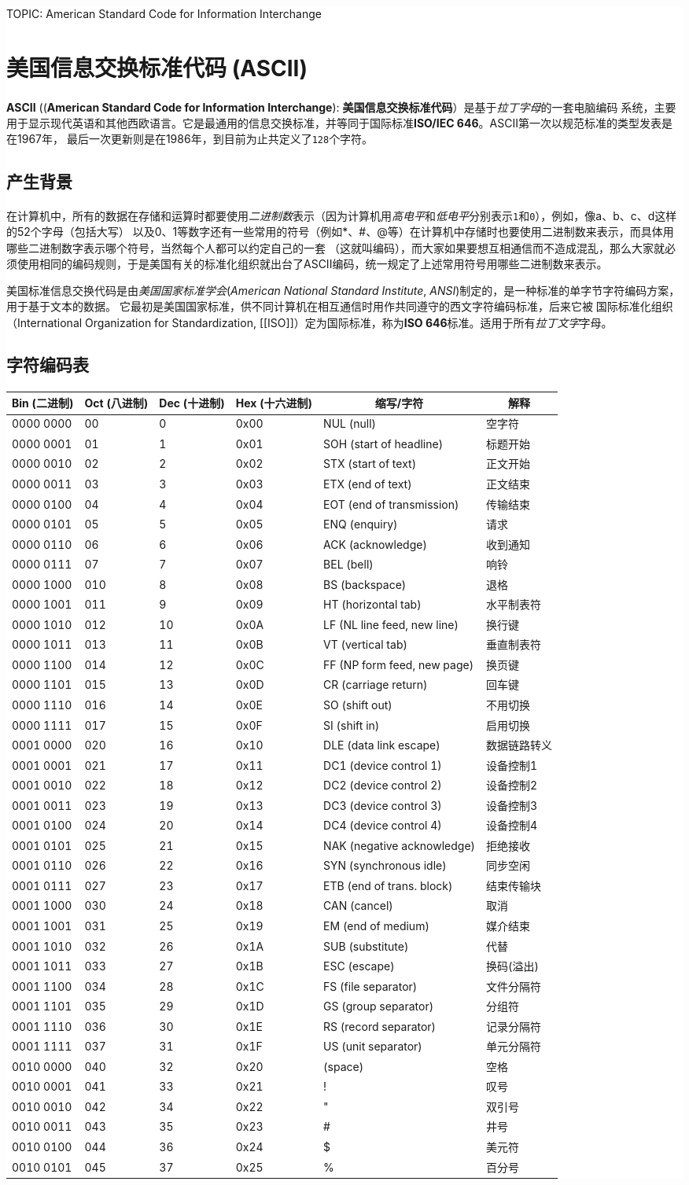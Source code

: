 TOPIC: American Standard Code for Information Interchange

# 美国信息交换标准代码 (ASCII)

**ASCII** ((**American Standard Code for Information Interchange**): **美国信息交换标准代码**）是基于*拉丁字母*的一套电脑编码
系统，主要用于显示现代英语和其他西欧语言。它是最通用的信息交换标准，并等同于国际标准**ISO/IEC 646**。ASCII第一次以规范标准的类型发表是在1967年，
最后一次更新则是在1986年，到目前为止共定义了`128`个字符。

## 产生背景

在计算机中，所有的数据在存储和运算时都要使用*二进制数*表示（因为计算机用*高电平*和*低电平*分别表示`1`和`0`），例如，像a、b、c、d这样的52个字母（包括大写）
以及0、1等数字还有一些常用的符号（例如*、#、@等）在计算机中存储时也要使用二进制数来表示，而具体用哪些二进制数字表示哪个符号，当然每个人都可以约定自己的一套
（这就叫编码），而大家如果要想互相通信而不造成混乱，那么大家就必须使用相同的编码规则，于是美国有关的标准化组织就出台了ASCII编码，统一规定了上述常用符号用哪些二进制数来表示。

美国标准信息交换代码是由*美国国家标准学会*(*American National Standard Institute*, *ANSI*)制定的，是一种标准的单字节字符编码方案，用于基于文本的数据。
它最初是美国国家标准，供不同计算机在相互通信时用作共同遵守的西文字符编码标准，后来它被
国际标准化组织（International Organization for Standardization, [[ISO]]）定为国际标准，称为**ISO 646**标准。适用于所有*拉丁文字*字母。

## 字符编码表

Bin (二进制) | Oct (八进制) | Dec (十进制) | Hex (十六进制) | 缩写/字符 | 解释
--- | --- | --- | --- | --- | ---
0000 0000 | 00 | 0 | 0x00 | NUL (null) | 空字符
0000 0001 | 01 | 1 | 0x01 | SOH (start of headline) | 标题开始
0000 0010 | 02 | 2 | 0x02 | STX (start of text) | 正文开始
0000 0011 | 03 | 3 | 0x03 | ETX (end of text) | 正文结束
0000 0100 | 04 | 4 | 0x04 | EOT (end of transmission) | 传输结束
0000 0101 | 05 | 5 | 0x05 | ENQ (enquiry) | 请求
0000 0110 | 06 | 6 | 0x06 | ACK (acknowledge) | 收到通知
0000 0111 | 07 | 7 | 0x07 | BEL (bell) | 响铃
0000 1000 | 010 | 8 | 0x08 | BS (backspace) | 退格
0000 1001 | 011 | 9 | 0x09 | HT (horizontal tab) | 水平制表符
0000 1010 | 012 | 10 | 0x0A | LF (NL line feed, new line) | 换行键
0000 1011 | 013 | 11 | 0x0B | VT (vertical tab) | 垂直制表符
0000 1100 | 014 | 12 | 0x0C | FF (NP form feed, new page) | 换页键
0000 1101 | 015 | 13 | 0x0D | CR (carriage return) | 回车键
0000 1110 | 016 | 14 | 0x0E | SO (shift out) | 不用切换
0000 1111 | 017 | 15 | 0x0F | SI (shift in) | 启用切换
0001 0000 | 020 | 16 | 0x10 | DLE (data link escape) | 数据链路转义
0001 0001 | 021 | 17 | 0x11 | DC1 (device control 1) | 设备控制1
0001 0010 | 022 | 18 | 0x12 | DC2 (device control 2) | 设备控制2
0001 0011 | 023 | 19 | 0x13 | DC3 (device control 3) | 设备控制3
0001 0100 | 024 | 20 | 0x14 | DC4 (device control 4) | 设备控制4
0001 0101 | 025 | 21 | 0x15 | NAK (negative acknowledge) | 拒绝接收
0001 0110 | 026 | 22 | 0x16 | SYN (synchronous idle) | 同步空闲
0001 0111 | 027 | 23 | 0x17 | ETB (end of trans. block) | 结束传输块
0001 1000 | 030 | 24 | 0x18 | CAN (cancel) | 取消
0001 1001 | 031 | 25 | 0x19 | EM (end of medium) | 媒介结束
0001 1010 | 032 | 26 | 0x1A | SUB (substitute) | 代替
0001 1011 | 033 | 27 | 0x1B | ESC (escape) | 换码(溢出)
0001 1100 | 034 | 28 | 0x1C | FS (file separator) | 文件分隔符
0001 1101 | 035 | 29 | 0x1D | GS (group separator) | 分组符
0001 1110 | 036 | 30 | 0x1E | RS (record separator) | 记录分隔符
0001 1111 | 037 | 31 | 0x1F | US (unit separator) | 单元分隔符
0010 0000 | 040 | 32 | 0x20 | (space) | 空格
0010 0001 | 041 | 33 | 0x21 | ! | 叹号
0010 0010 | 042 | 34 | 0x22 | " | 双引号
0010 0011 | 043 | 35 | 0x23 | # | 井号
0010 0100 | 044 | 36 | 0x24 | $ | 美元符
0010 0101 | 045 | 37 | 0x25 | % | 百分号
